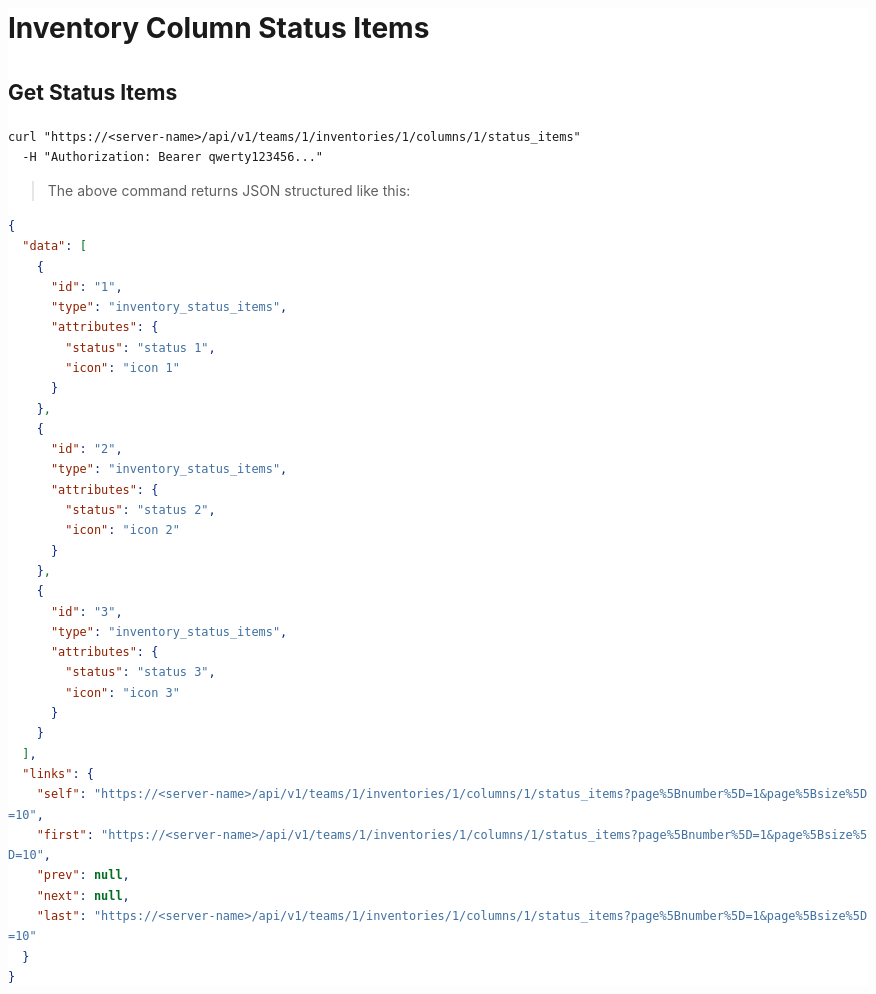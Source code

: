 # Inventory Column Status Items

## Get Status Items

```shell
curl "https://<server-name>/api/v1/teams/1/inventories/1/columns/1/status_items"
  -H "Authorization: Bearer qwerty123456..."
```

> The above command returns JSON structured like this:

```json
{
  "data": [
    {
      "id": "1",
      "type": "inventory_status_items",
      "attributes": {
        "status": "status 1",
        "icon": "icon 1"
      }
    },
    {
      "id": "2",
      "type": "inventory_status_items",
      "attributes": {
        "status": "status 2",
        "icon": "icon 2"
      }
    },
    {
      "id": "3",
      "type": "inventory_status_items",
      "attributes": {
        "status": "status 3",
        "icon": "icon 3"
      }
    }
  ],
  "links": {
    "self": "https://<server-name>/api/v1/teams/1/inventories/1/columns/1/status_items?page%5Bnumber%5D=1&page%5Bsize%5D=10",
    "first": "https://<server-name>/api/v1/teams/1/inventories/1/columns/1/status_items?page%5Bnumber%5D=1&page%5Bsize%5D=10",
    "prev": null,
    "next": null,
    "last": "https://<server-name>/api/v1/teams/1/inventories/1/columns/1/status_items?page%5Bnumber%5D=1&page%5Bsize%5D=10"
  }
}
```
